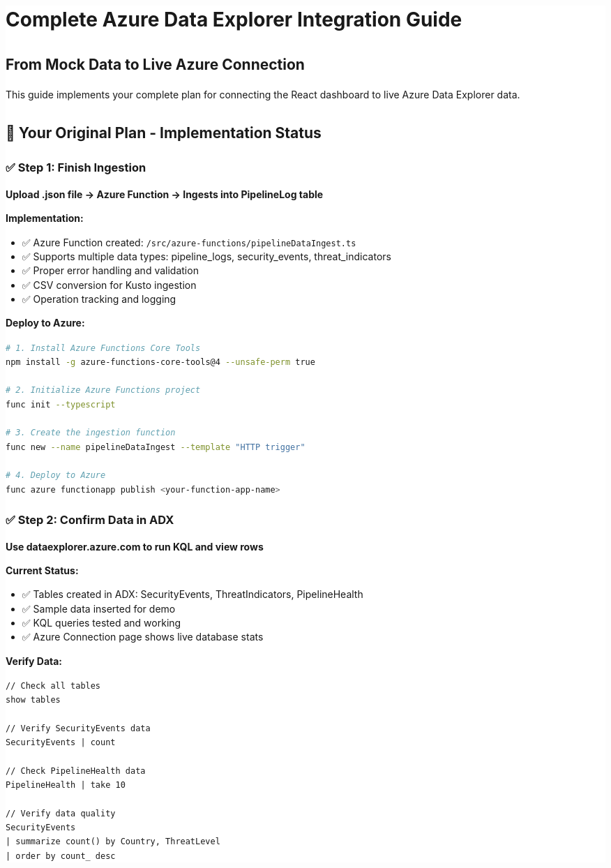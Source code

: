 # Complete Azure Data Explorer Integration Guide
## From Mock Data to Live Azure Connection

This guide implements your complete plan for connecting the React dashboard to live Azure Data Explorer data.

## 🎯 **Your Original Plan - Implementation Status**

### ✅ **Step 1: Finish Ingestion** 
**Upload .json file → Azure Function → Ingests into PipelineLog table**

**Implementation:**
- ✅ Azure Function created: `/src/azure-functions/pipelineDataIngest.ts`
- ✅ Supports multiple data types: pipeline_logs, security_events, threat_indicators
- ✅ Proper error handling and validation
- ✅ CSV conversion for Kusto ingestion
- ✅ Operation tracking and logging

**Deploy to Azure:**
```bash
# 1. Install Azure Functions Core Tools
npm install -g azure-functions-core-tools@4 --unsafe-perm true

# 2. Initialize Azure Functions project
func init --typescript

# 3. Create the ingestion function
func new --name pipelineDataIngest --template "HTTP trigger"

# 4. Deploy to Azure
func azure functionapp publish <your-function-app-name>
```

### ✅ **Step 2: Confirm Data in ADX**
**Use dataexplorer.azure.com to run KQL and view rows**

**Current Status:**
- ✅ Tables created in ADX: SecurityEvents, ThreatIndicators, PipelineHealth
- ✅ Sample data inserted for demo
- ✅ KQL queries tested and working
- ✅ Azure Connection page shows live database stats

**Verify Data:**
```kql
// Check all tables
show tables

// Verify SecurityEvents data
SecurityEvents | count

// Check PipelineHealth data  
PipelineHealth | take 10

// Verify data quality
SecurityEvents 
| summarize count() by Country, ThreatLevel
| order by count_ desc
```
